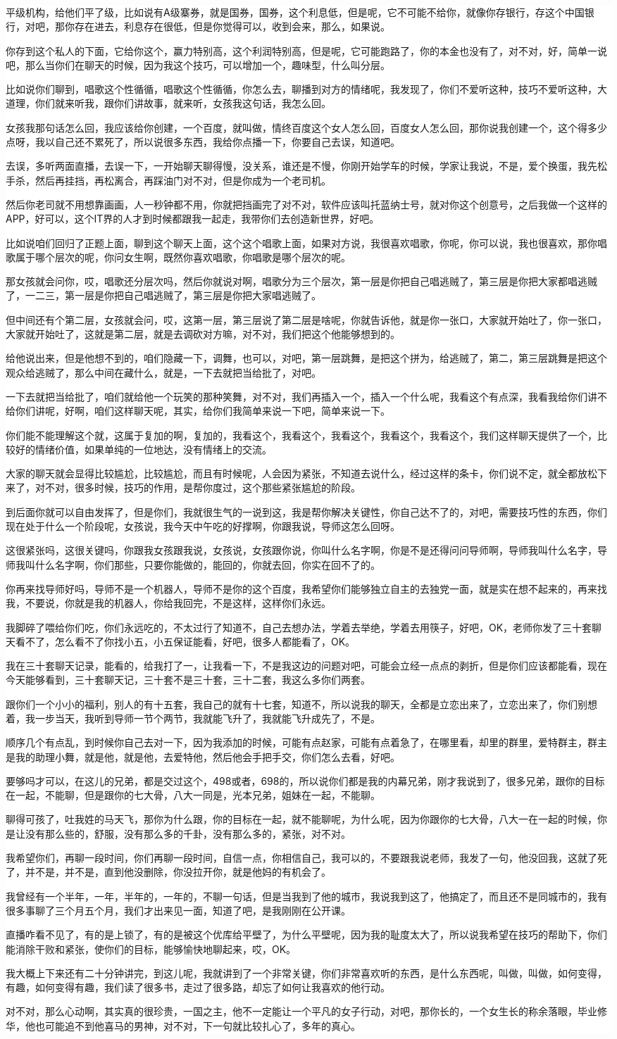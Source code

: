 平级机构，给他们平了级，比如说有A级寨券，就是国券，国券，这个利息低，但是呢，它不可能不给你，就像你存银行，存这个中国银行，对吧，那你存在进去，利息存在很低，但是你觉得可以，收到会来，那么，如果说。

你存到这个私人的下面，它给你这个，赢力特别高，这个利润特别高，但是呢，它可能跑路了，你的本金也没有了，对不对，好，简单一说吧，那么当你们在聊天的时候，因为我这个技巧，可以增加一个，趣味型，什么叫分层。

比如说你们聊到，唱歌这个性循循，唱歌这个性循循，你怎么去，聊播到对方的情绪呢，我发现了，你们不爱听这种，技巧不爱听这种，大道理，你们就来听我，跟你们讲故事，就来听，女孩我这句话，我怎么回。

女孩我那句话怎么回，我应该给你创建，一个百度，就叫做，情终百度这个女人怎么回，百度女人怎么回，那你说我创建一个，这个得多少点呀，我以自己还不累死了，所以说很多东西，我给你点播一下，你要自己去误，知道吧。

去误，多听两面直播，去误一下，一开始聊天聊得慢，没关系，谁还是不慢，你刚开始学车的时候，学家让我说，不是，爱个换蛋，我先松手杀，然后再挂挡，再松离合，再踩油门对不对，但是你成为一个老司机。

然后你老司就不用想靠画画，人一秒钟都不用，你就把挡画完了对不对，软件应该叫托蓝纳士号，就对你这个创意号，之后我做一个这样的APP，好可以，这个IT界的人才到时候都跟我一起走，我带你们去创造新世界，好吧。

比如说咱们回归了正题上面，聊到这个聊天上面，这个这个唱歌上面，如果对方说，我很喜欢唱歌，你呢，你可以说，我也很喜欢，那你唱歌属于哪个层次的呢，你问女生啊，既然你喜欢唱歌，你唱歌是哪个层次的呢。

那女孩就会问你，哎，唱歌还分层次吗，然后你就说对啊，唱歌分为三个层次，第一层是你把自己唱逃贼了，第三层是你把大家都唱逃贼了，一二三，第一层是你把自己唱逃贼了，第三层是你把大家唱逃贼了。

但中间还有个第二层，女孩就会问，哎，这第一层，第三层说了第二层是啥呢，你就告诉他，就是你一张口，大家就开始吐了，你一张口，大家就开始吐了，这就是第二层，就是去调砍对方嘛，对不对，我们把这个他能够想到的。

给他说出来，但是他想不到的，咱们隐藏一下，调舞，也可以，对吧，第一层跳舞，是把这个拼为，给逃贼了，第二，第三层跳舞是把这个观众给逃贼了，那么中间在藏什么，就是，一下去就把当给批了，对吧。

一下去就把当给批了，咱们就给他一个玩笑的那种笑舞，对不对，我们再插入一个，插入一个什么呢，我看这个有点深，我看我给你们讲不给你们讲呢，好啊，咱们这样聊天呢，其实，给你们我简单来说一下吧，简单来说一下。

你们能不能理解这个就，这属于复加的啊，复加的，我看这个，我看这个，我看这个，我看这个，我看这个，我们这样聊天提供了一个，比较好的情绪价值，如果单纯的一位地达，没有情绪上的交流。

大家的聊天就会显得比较尴尬，比较尴尬，而且有时候呢，人会因为紧张，不知道去说什么，经过这样的条卡，你们说不定，就全都放松下来了，对不对，很多时候，技巧的作用，是帮你度过，这个那些紧张尴尬的阶段。

到后面你就可以自由发挥了，但是你们，我就很生气的一说到这，我是帮你解决关键性，你自己达不了的，对吧，需要技巧性的东西，你们现在处于什么一个阶段呢，女孩说，我今天中午吃的好撑啊，你跟我说，导师这怎么回呀。

这很紧张吗，这很关键吗，你跟我女孩跟我说，女孩说，女孩跟你说，你叫什么名字啊，你是不是还得问问导师啊，导师我叫什么名字，导师我叫什么名字啊，你们那些，只要你能做的，能回的，你就去回，你实在回不了的。

你再来找导师好吗，导师不是一个机器人，导师不是你的这个百度，我希望你们能够独立自主的去独党一面，就是实在想不起来的，再来找我，不要说，你就是我的机器人，你给我回完，不是这样，这样你们永远。

我脚碎了喂给你们吃，你们永远吃的，不太过行了知道不，自己去想办法，学着去举绝，学着去用筷子，好吧，OK，老师你发了三十套聊天看不了，怎么看不了你找小五，小五保证能看，好吧，很多人都能看了，OK。

我在三十套聊天记录，能看的，给我打了一，让我看一下，不是我这边的问题对吧，可能会立经一点点的剥折，但是你们应该都能看，现在今天能够看到，三十套聊天记，三十套不是三十套，三十二套，我这么多你们两套。

跟你们一个小小的福利，别人的有十五套，我自己的就有十七套，知道不，所以说我的聊天，全都是立恋出来了，立恋出来了，你们别想着，我一步当天，我听到导师一节个两节，我就能飞升了，我就能飞升成先了，不是。

顺序几个有点乱，到时候你自己去对一下，因为我添加的时候，可能有点赵家，可能有点着急了，在哪里看，却里的群里，爱特群主，群主是我的助理小舞，就是他，就是他，去爱特他，然后他会手把手交，你们怎么去看，好吧。

要够吗才可以，在这儿的兄弟，都是交过这个，498或者，698的，所以说你们都是我的内幕兄弟，刚才我说到了，很多兄弟，跟你的目标在一起，不能聊，但是跟你的七大骨，八大一同是，光本兄弟，姐妹在一起，不能聊。

聊得可孩了，吐我姓的马天飞，那你为什么跟，你的目标在一起，就不能聊呢，为什么呢，因为你跟你的七大骨，八大一在一起的时候，你是让没有那么些的，舒服，没有那么多的千卦，没有那么多的，紧张，对不对。

我希望你们，再聊一段时间，你们再聊一段时间，自信一点，你相信自己，我可以的，不要跟我说老师，我发了一句，他没回我，这就了死了，并不是，并不是，直到他没删除，你没拉开你，就是他妈的有机会了。

我曾经有一个半年，一年，半年的，一年的，不聊一句话，但是当我到了他的城市，我说我到这了，他搞定了，而且还不是同城市的，我有很多事聊了三个月五个月，我们才出来见一面，知道了吧，是我刚刚在公开课。

直播咋看不见了，有的是上锁了，有的是被这个优库给平壁了，为什么平壁呢，因为我的耻度太大了，所以说我希望在技巧的帮助下，你们能消除干败和紧张，使你们的目标，能够愉快地聊起来，哎，OK。

我大概上下来还有二十分钟讲完，到这儿呢，我就讲到了一个非常关键，你们非常喜欢听的东西，是什么东西呢，叫做，叫做，如何变得，有趣，如何变得有趣，我们读了很多书，走过了很多路，却忘了如何让我喜欢的他行动。

对不对，那么心动啊，其实真的很珍贵，一国之主，他不一定能让一个平凡的女子行动，对吧，那你长的，一个女生长的称余落眼，毕业修华，他也可能追不到他喜马的男神，对不对，下一句就比较扎心了，多年的真心。
